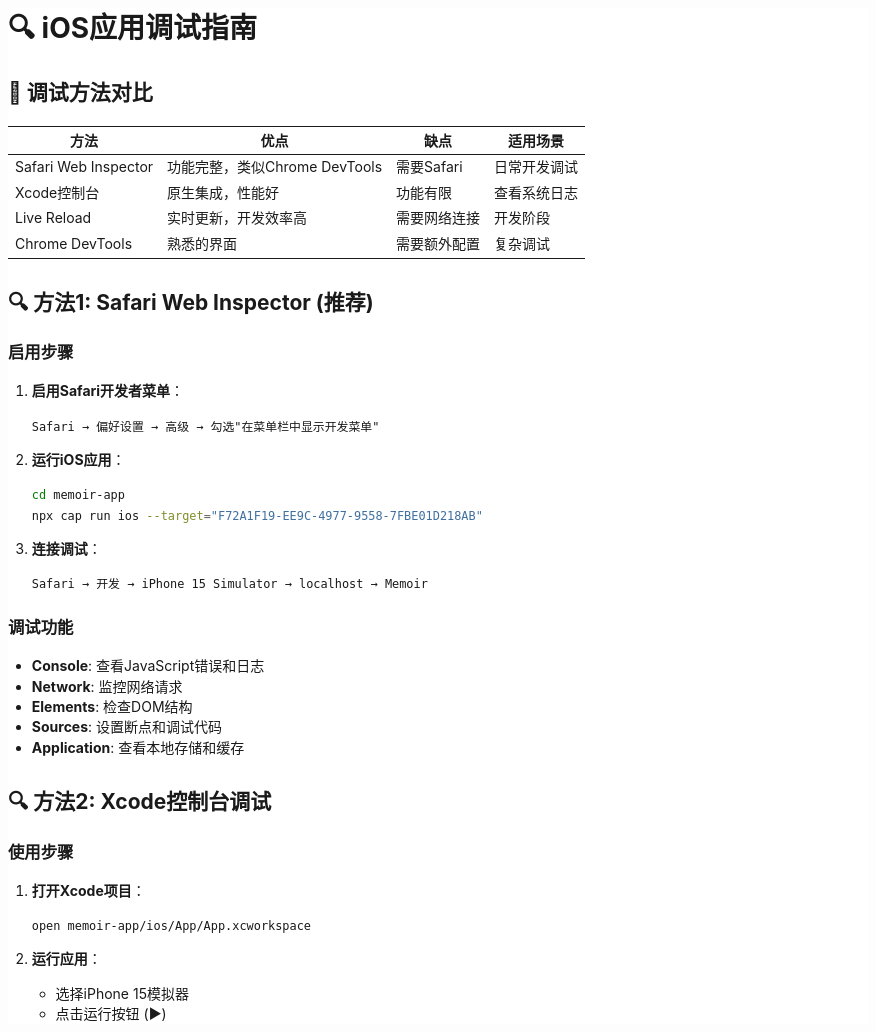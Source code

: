 # 🔍 iOS应用调试指南

## 🎯 调试方法对比

| 方法 | 优点 | 缺点 | 适用场景 |
|------|------|------|----------|
| Safari Web Inspector | 功能完整，类似Chrome DevTools | 需要Safari | 日常开发调试 |
| Xcode控制台 | 原生集成，性能好 | 功能有限 | 查看系统日志 |
| Live Reload | 实时更新，开发效率高 | 需要网络连接 | 开发阶段 |
| Chrome DevTools | 熟悉的界面 | 需要额外配置 | 复杂调试 |

## 🔍 方法1: Safari Web Inspector (推荐)

### 启用步骤

1. **启用Safari开发者菜单**：
   ```
   Safari → 偏好设置 → 高级 → 勾选"在菜单栏中显示开发菜单"
   ```

2. **运行iOS应用**：
   ```bash
   cd memoir-app
   npx cap run ios --target="F72A1F19-EE9C-4977-9558-7FBE01D218AB"
   ```

3. **连接调试**：
   ```
   Safari → 开发 → iPhone 15 Simulator → localhost → Memoir
   ```

### 调试功能

- **Console**: 查看JavaScript错误和日志
- **Network**: 监控网络请求
- **Elements**: 检查DOM结构
- **Sources**: 设置断点和调试代码
- **Application**: 查看本地存储和缓存

## 🔍 方法2: Xcode控制台调试

### 使用步骤

1. **打开Xcode项目**：
   ```bash
   open memoir-app/ios/App/App.xcworkspace
   ```

2. **运行应用**：
   - 选择iPhone 15模拟器
   - 点击运行按钮 (▶️)
